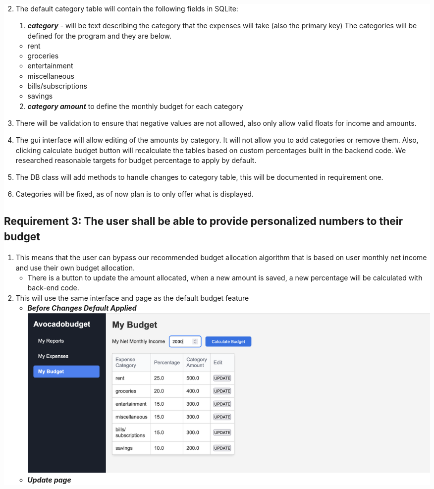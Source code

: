 2. The default category table will contain the following fields in SQLite:
   1. ***category*** - will be text describing the category that the expenses will take (also the primary key) The categories will be defined for the program and they are below.
    - rent
    - groceries
    - entertainment
    - miscellaneous
    - bills/subscriptions 
    - savings
    2. ***category amount*** to define the monthly budget for each category

3. There will be validation to ensure that negative values are not allowed, also only allow valid floats for income and amounts.

4. The gui interface will allow editing of the amounts by category. It will not allow you to add categories or remove them. Also, clicking calculate budget button will recalculate the tables based on custom percentages built in the backend code. We researched reasonable targets for budget percentage to apply by default. 

5. The DB class will add methods to handle changes to category table, this will be documented in requirement one. 

6. Categories will be fixed, as of now plan is to only offer what is displayed.

## Requirement 3: The user shall be able to provide personalized numbers to their budget

1. This means that the user can bypass our recommended budget allocation algorithm that is based on user monthly net income and use their own budget allocation.
    - There is a button to update the amount allocated, when a new amount is saved, a new percentage will be calculated with back-end code.
2. This will use the same interface and page as the default budget feature
   - ***Before Changes Default Applied***
     ![category table default budget clicked](defaultBudgetSelected2000.png)
   - ***Update page***